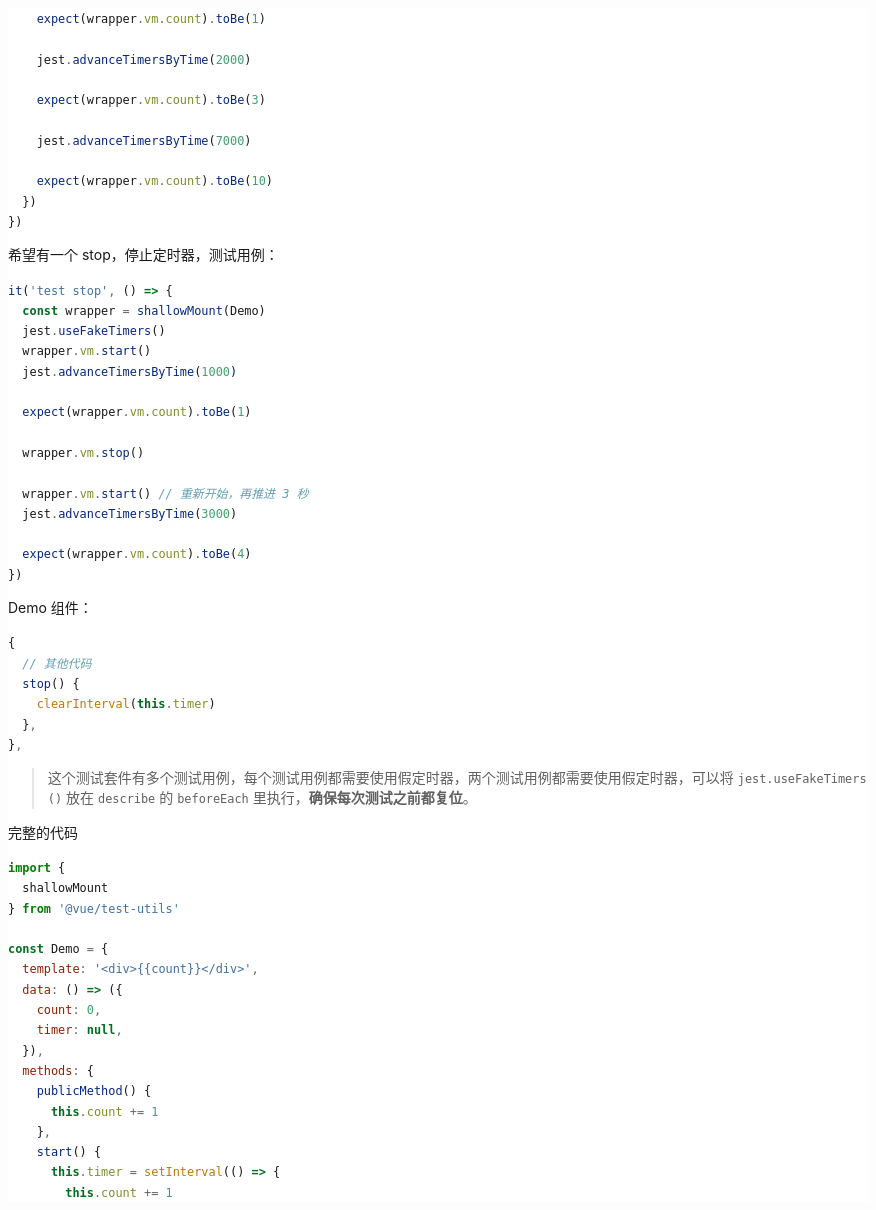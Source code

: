 ```js
    expect(wrapper.vm.count).toBe(1)

    jest.advanceTimersByTime(2000)

    expect(wrapper.vm.count).toBe(3)

    jest.advanceTimersByTime(7000)

    expect(wrapper.vm.count).toBe(10)
  })
})
```

希望有一个 stop，停止定时器，测试用例：

```js
it('test stop', () => {
  const wrapper = shallowMount(Demo)
  jest.useFakeTimers()
  wrapper.vm.start()
  jest.advanceTimersByTime(1000)

  expect(wrapper.vm.count).toBe(1)

  wrapper.vm.stop()

  wrapper.vm.start() // 重新开始，再推进 3 秒
  jest.advanceTimersByTime(3000)

  expect(wrapper.vm.count).toBe(4)
})
```

Demo 组件：

```js
{
  // 其他代码
  stop() {
    clearInterval(this.timer)
  },
},
```

> 这个测试套件有多个测试用例，每个测试用例都需要使用假定时器，两个测试用例都需要使用假定时器，可以将 `jest.useFakeTimers()` 放在 `describe` 的 `beforeEach` 里执行，**确保每次测试之前都复位**。

完整的代码

```js
import {
  shallowMount
} from '@vue/test-utils'

const Demo = {
  template: '<div>{{count}}</div>',
  data: () => ({
    count: 0,
    timer: null,
  }),
  methods: {
    publicMethod() {
      this.count += 1
    },
    start() {
      this.timer = setInterval(() => {
        this.count += 1
```